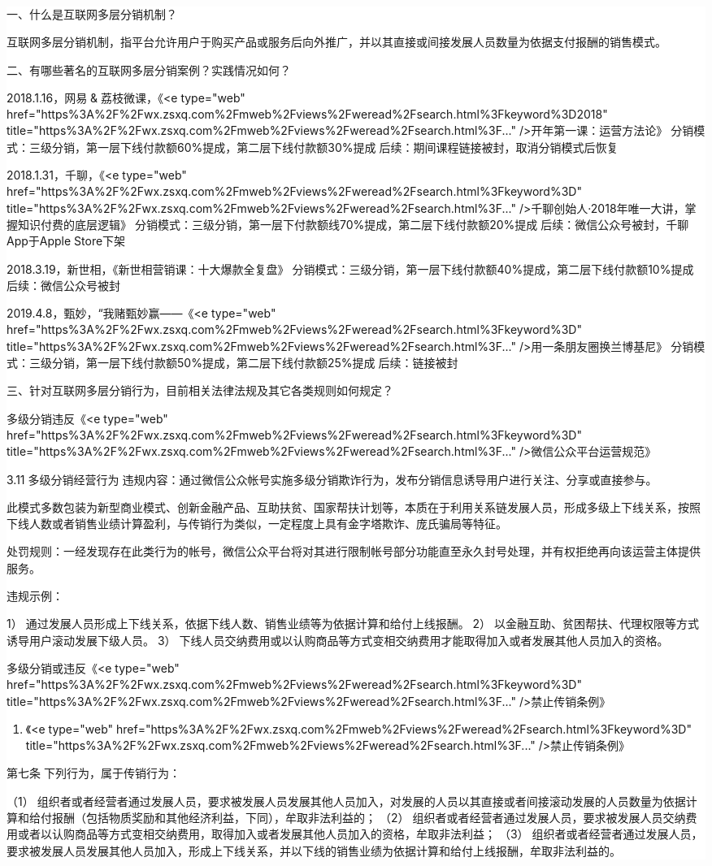 一、什么是互联网多层分销机制？

互联网多层分销机制，指平台允许用户于购买产品或服务后向外推广，并以其直接或间接发展人员数量为依据支付报酬的销售模式。
 
二、有哪些著名的互联网多层分销案例？实践情况如何？

2018.1.16，网易 &amp; 荔枝微课，《&lt;e type=&#34;web&#34; href=&#34;https%3A%2F%2Fwx.zsxq.com%2Fmweb%2Fviews%2Fweread%2Fsearch.html%3Fkeyword%3D2018&#34; title=&#34;https%3A%2F%2Fwx.zsxq.com%2Fmweb%2Fviews%2Fweread%2Fsearch.html%3F...&#34; /&gt;开年第一课：运营方法论》
分销模式：三级分销，第一层下线付款额60%提成，第二层下线付款额30%提成
后续：期间课程链接被封，取消分销模式后恢复

2018.1.31，千聊，《&lt;e type=&#34;web&#34; href=&#34;https%3A%2F%2Fwx.zsxq.com%2Fmweb%2Fviews%2Fweread%2Fsearch.html%3Fkeyword%3D&#34; title=&#34;https%3A%2F%2Fwx.zsxq.com%2Fmweb%2Fviews%2Fweread%2Fsearch.html%3F...&#34; /&gt;千聊创始人·2018年唯一大讲，掌握知识付费的底层逻辑》
分销模式：三级分销，第一层下付款额线70%提成，第二层下线付款额20%提成
后续：微信公众号被封，千聊App于Apple Store下架

2018.3.19，新世相，《新世相营销课：十大爆款全复盘》
分销模式：三级分销，第一层下线付款额40%提成，第二层下线付款额10%提成
后续：微信公众号被封

2019.4.8，甄妙，“我赌甄妙赢——《&lt;e type=&#34;web&#34; href=&#34;https%3A%2F%2Fwx.zsxq.com%2Fmweb%2Fviews%2Fweread%2Fsearch.html%3Fkeyword%3D&#34; title=&#34;https%3A%2F%2Fwx.zsxq.com%2Fmweb%2Fviews%2Fweread%2Fsearch.html%3F...&#34; /&gt;用一条朋友圈换兰博基尼》
分销模式：三级分销，第一层下线付款额50%提成，第二层下线付款额25%提成
后续：链接被封
 
三、针对互联网多层分销行为，目前相关法律法规及其它各类规则如何规定？

多级分销违反《&lt;e type=&#34;web&#34; href=&#34;https%3A%2F%2Fwx.zsxq.com%2Fmweb%2Fviews%2Fweread%2Fsearch.html%3Fkeyword%3D&#34; title=&#34;https%3A%2F%2Fwx.zsxq.com%2Fmweb%2Fviews%2Fweread%2Fsearch.html%3F...&#34; /&gt;微信公众平台运营规范》

3.11 多级分销经营行为
违规内容：通过微信公众帐号实施多级分销欺诈行为，发布分销信息诱导用户进行关注、分享或直接参与。

此模式多数包装为新型商业模式、创新金融产品、互助扶贫、国家帮扶计划等，本质在于利用关系链发展人员，形成多级上下线关系，按照下线人数或者销售业绩计算盈利，与传销行为类似，一定程度上具有金字塔欺诈、庞氏骗局等特征。

处罚规则：一经发现存在此类行为的帐号，微信公众平台将对其进行限制帐号部分功能直至永久封号处理，并有权拒绝再向该运营主体提供服务。

违规示例：

1） 通过发展人员形成上下线关系，依据下线人数、销售业绩等为依据计算和给付上线报酬。
2） 以金融互助、贫困帮扶、代理权限等方式诱导用户滚动发展下级人员。
3） 下线人员交纳费用或以认购商品等方式变相交纳费用才能取得加入或者发展其他人员加入的资格。

多级分销或违反《&lt;e type=&#34;web&#34; href=&#34;https%3A%2F%2Fwx.zsxq.com%2Fmweb%2Fviews%2Fweread%2Fsearch.html%3Fkeyword%3D&#34; title=&#34;https%3A%2F%2Fwx.zsxq.com%2Fmweb%2Fviews%2Fweread%2Fsearch.html%3F...&#34; /&gt;禁止传销条例》

1) 《&lt;e type=&#34;web&#34; href=&#34;https%3A%2F%2Fwx.zsxq.com%2Fmweb%2Fviews%2Fweread%2Fsearch.html%3Fkeyword%3D&#34; title=&#34;https%3A%2F%2Fwx.zsxq.com%2Fmweb%2Fviews%2Fweread%2Fsearch.html%3F...&#34; /&gt;禁止传销条例》

第七条 下列行为，属于传销行为：

（1） 组织者或者经营者通过发展人员，要求被发展人员发展其他人员加入，对发展的人员以其直接或者间接滚动发展的人员数量为依据计算和给付报酬（包括物质奖励和其他经济利益，下同），牟取非法利益的；
（2） 组织者或者经营者通过发展人员，要求被发展人员交纳费用或者以认购商品等方式变相交纳费用，取得加入或者发展其他人员加入的资格，牟取非法利益；
（3） 组织者或者经营者通过发展人员，要求被发展人员发展其他人员加入，形成上下线关系，并以下线的销售业绩为依据计算和给付上线报酬，牟取非法利益的。
